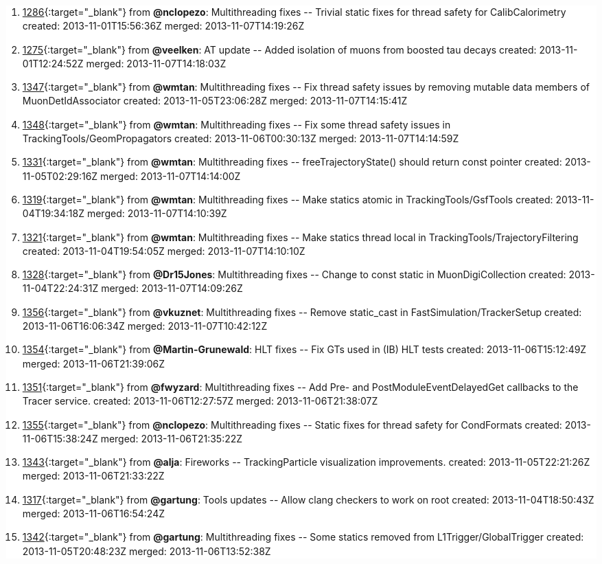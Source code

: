 1. [1286](http://github.com/cms-sw/cmssw/pull/1286){:target="_blank"}  from **@nclopezo**: Multithreading fixes -- Trivial static fixes for thread safety for CalibCalorimetry created: 2013-11-01T15:56:36Z merged: 2013-11-07T14:19:26Z

1. [1275](http://github.com/cms-sw/cmssw/pull/1275){:target="_blank"}  from **@veelken**: AT update -- Added isolation of muons from boosted tau decays created: 2013-11-01T12:24:52Z merged: 2013-11-07T14:18:03Z

1. [1347](http://github.com/cms-sw/cmssw/pull/1347){:target="_blank"}  from **@wmtan**: Multithreading fixes -- Fix thread safety issues by removing mutable data members of MuonDetIdAssociator created: 2013-11-05T23:06:28Z merged: 2013-11-07T14:15:41Z

1. [1348](http://github.com/cms-sw/cmssw/pull/1348){:target="_blank"}  from **@wmtan**: Multithreading fixes -- Fix some thread safety issues in TrackingTools/GeomPropagators created: 2013-11-06T00:30:13Z merged: 2013-11-07T14:14:59Z

1. [1331](http://github.com/cms-sw/cmssw/pull/1331){:target="_blank"}  from **@wmtan**: Multithreading fixes -- freeTrajectoryState() should return const pointer created: 2013-11-05T02:29:16Z merged: 2013-11-07T14:14:00Z

1. [1319](http://github.com/cms-sw/cmssw/pull/1319){:target="_blank"}  from **@wmtan**: Multithreading fixes -- Make statics atomic in TrackingTools/GsfTools created: 2013-11-04T19:34:18Z merged: 2013-11-07T14:10:39Z

1. [1321](http://github.com/cms-sw/cmssw/pull/1321){:target="_blank"}  from **@wmtan**: Multithreading fixes -- Make statics thread local in TrackingTools/TrajectoryFiltering created: 2013-11-04T19:54:05Z merged: 2013-11-07T14:10:10Z

1. [1328](http://github.com/cms-sw/cmssw/pull/1328){:target="_blank"}  from **@Dr15Jones**: Multithreading fixes -- Change to const static in MuonDigiCollection created: 2013-11-04T22:24:31Z merged: 2013-11-07T14:09:26Z

1. [1356](http://github.com/cms-sw/cmssw/pull/1356){:target="_blank"}  from **@vkuznet**: Multithreading fixes -- Remove static_cast in FastSimulation/TrackerSetup created: 2013-11-06T16:06:34Z merged: 2013-11-07T10:42:12Z

1. [1354](http://github.com/cms-sw/cmssw/pull/1354){:target="_blank"}  from **@Martin-Grunewald**: HLT fixes -- Fix GTs used in (IB) HLT tests created: 2013-11-06T15:12:49Z merged: 2013-11-06T21:39:06Z

1. [1351](http://github.com/cms-sw/cmssw/pull/1351){:target="_blank"}  from **@fwyzard**: Multithreading fixes -- Add Pre- and PostModuleEventDelayedGet callbacks to the Tracer service. created: 2013-11-06T12:27:57Z merged: 2013-11-06T21:38:07Z

1. [1355](http://github.com/cms-sw/cmssw/pull/1355){:target="_blank"}  from **@nclopezo**: Multithreading fixes -- Static fixes for thread safety for CondFormats created: 2013-11-06T15:38:24Z merged: 2013-11-06T21:35:22Z

1. [1343](http://github.com/cms-sw/cmssw/pull/1343){:target="_blank"}  from **@alja**: Fireworks -- TrackingParticle visualization improvements. created: 2013-11-05T22:21:26Z merged: 2013-11-06T21:33:22Z

1. [1317](http://github.com/cms-sw/cmssw/pull/1317){:target="_blank"}  from **@gartung**: Tools updates -- Allow clang checkers to work on root created: 2013-11-04T18:50:43Z merged: 2013-11-06T16:54:24Z

1. [1342](http://github.com/cms-sw/cmssw/pull/1342){:target="_blank"}  from **@gartung**: Multithreading fixes -- Some statics removed from L1Trigger/GlobalTrigger created: 2013-11-05T20:48:23Z merged: 2013-11-06T13:52:38Z
